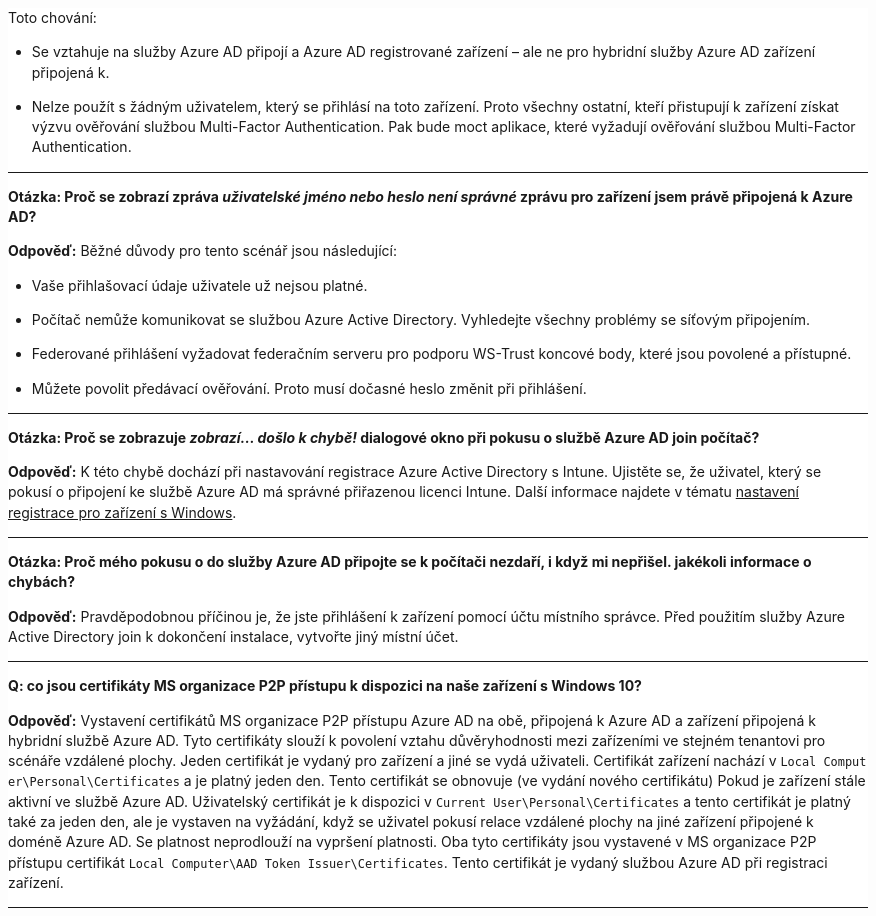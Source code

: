 Toto chování:

- Se vztahuje na služby Azure AD připojí a Azure AD registrované zařízení – ale ne pro hybridní služby Azure AD zařízení připojená k.

- Nelze použít s žádným uživatelem, který se přihlásí na toto zařízení. Proto všechny ostatní, kteří přistupují k zařízení získat výzvu ověřování službou Multi-Factor Authentication. Pak bude moct aplikace, které vyžadují ověřování službou Multi-Factor Authentication.

---

**Otázka: Proč se zobrazí zpráva *uživatelské jméno nebo heslo není správné* zprávu pro zařízení jsem právě připojená k Azure AD?**

**Odpověď:** Běžné důvody pro tento scénář jsou následující:

- Vaše přihlašovací údaje uživatele už nejsou platné.

- Počítač nemůže komunikovat se službou Azure Active Directory. Vyhledejte všechny problémy se síťovým připojením.

- Federované přihlášení vyžadovat federačním serveru pro podporu WS-Trust koncové body, které jsou povolené a přístupné. 

- Můžete povolit předávací ověřování. Proto musí dočasné heslo změnit při přihlášení.

---

**Otázka: Proč se zobrazuje *zobrazí... došlo k chybě!* dialogové okno při pokusu o službě Azure AD join počítač?**

**Odpověď:** K této chybě dochází při nastavování registrace Azure Active Directory s Intune. Ujistěte se, že uživatel, který se pokusí o připojení ke službě Azure AD má správné přiřazenou licenci Intune. Další informace najdete v tématu [nastavení registrace pro zařízení s Windows](https://docs.microsoft.com/intune/windows-enroll).  

---

**Otázka: Proč mého pokusu o do služby Azure AD připojte se k počítači nezdaří, i když mi nepřišel. jakékoli informace o chybách?**

**Odpověď:** Pravděpodobnou příčinou je, že jste přihlášení k zařízení pomocí účtu místního správce. Před použitím služby Azure Active Directory join k dokončení instalace, vytvořte jiný místní účet. 

---

**Q: co jsou certifikáty MS organizace P2P přístupu k dispozici na naše zařízení s Windows 10?**

**Odpověď:** Vystavení certifikátů MS organizace P2P přístupu Azure AD na obě, připojená k Azure AD a zařízení připojená k hybridní službě Azure AD. Tyto certifikáty slouží k povolení vztahu důvěryhodnosti mezi zařízeními ve stejném tenantovi pro scénáře vzdálené plochy. Jeden certifikát je vydaný pro zařízení a jiné se vydá uživateli. Certifikát zařízení nachází v `Local Computer\Personal\Certificates` a je platný jeden den. Tento certifikát se obnovuje (ve vydání nového certifikátu) Pokud je zařízení stále aktivní ve službě Azure AD. Uživatelský certifikát je k dispozici v `Current User\Personal\Certificates` a tento certifikát je platný také za jeden den, ale je vystaven na vyžádání, když se uživatel pokusí relace vzdálené plochy na jiné zařízení připojené k doméně Azure AD. Se platnost neprodlouží na vypršení platnosti. Oba tyto certifikáty jsou vystavené v MS organizace P2P přístupu certifikát `Local Computer\AAD Token Issuer\Certificates`. Tento certifikát je vydaný službou Azure AD při registraci zařízení. 

---
